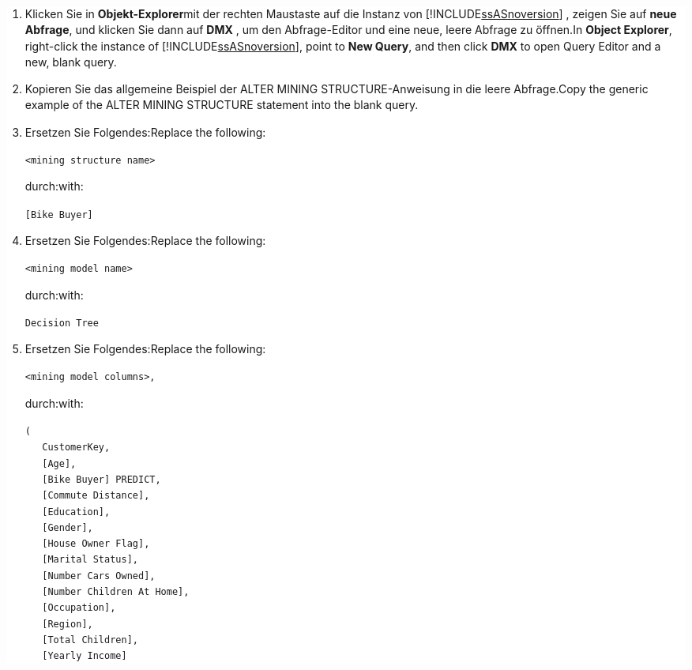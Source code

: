 1.  <span data-ttu-id="20760-139">Klicken Sie in **Objekt-Explorer**mit der rechten Maustaste auf die Instanz von [!INCLUDE[ssASnoversion](../includes/ssasnoversion-md.md)] , zeigen Sie auf **neue Abfrage**, und klicken Sie dann auf **DMX** , um den Abfrage-Editor und eine neue, leere Abfrage zu öffnen.</span><span class="sxs-lookup"><span data-stu-id="20760-139">In **Object Explorer**, right-click the instance of [!INCLUDE[ssASnoversion](../includes/ssasnoversion-md.md)], point to **New Query**, and then click **DMX** to open Query Editor and a new, blank query.</span></span>  
  
2.  <span data-ttu-id="20760-140">Kopieren Sie das allgemeine Beispiel der ALTER MINING STRUCTURE-Anweisung in die leere Abfrage.</span><span class="sxs-lookup"><span data-stu-id="20760-140">Copy the generic example of the ALTER MINING STRUCTURE statement into the blank query.</span></span>  
  
3.  <span data-ttu-id="20760-141">Ersetzen Sie Folgendes:</span><span class="sxs-lookup"><span data-stu-id="20760-141">Replace the following:</span></span>  
  
    ```  
    <mining structure name>   
    ```  
  
     <span data-ttu-id="20760-142">durch:</span><span class="sxs-lookup"><span data-stu-id="20760-142">with:</span></span>  
  
    ```  
    [Bike Buyer]  
    ```  
  
4.  <span data-ttu-id="20760-143">Ersetzen Sie Folgendes:</span><span class="sxs-lookup"><span data-stu-id="20760-143">Replace the following:</span></span>  
  
    ```  
    <mining model name>   
    ```  
  
     <span data-ttu-id="20760-144">durch:</span><span class="sxs-lookup"><span data-stu-id="20760-144">with:</span></span>  
  
    ```  
    Decision Tree  
    ```  
  
5.  <span data-ttu-id="20760-145">Ersetzen Sie Folgendes:</span><span class="sxs-lookup"><span data-stu-id="20760-145">Replace the following:</span></span>  
  
    ```  
    <mining model columns>,  
    ```  
  
     <span data-ttu-id="20760-146">durch:</span><span class="sxs-lookup"><span data-stu-id="20760-146">with:</span></span>  
  
    ```  
    (  
       CustomerKey,  
       [Age],  
       [Bike Buyer] PREDICT,  
       [Commute Distance],  
       [Education],  
       [Gender],  
       [House Owner Flag],  
       [Marital Status],  
       [Number Cars Owned],  
       [Number Children At Home],  
       [Occupation],  
       [Region],  
       [Total Children],  
       [Yearly Income]  
    ```  
  